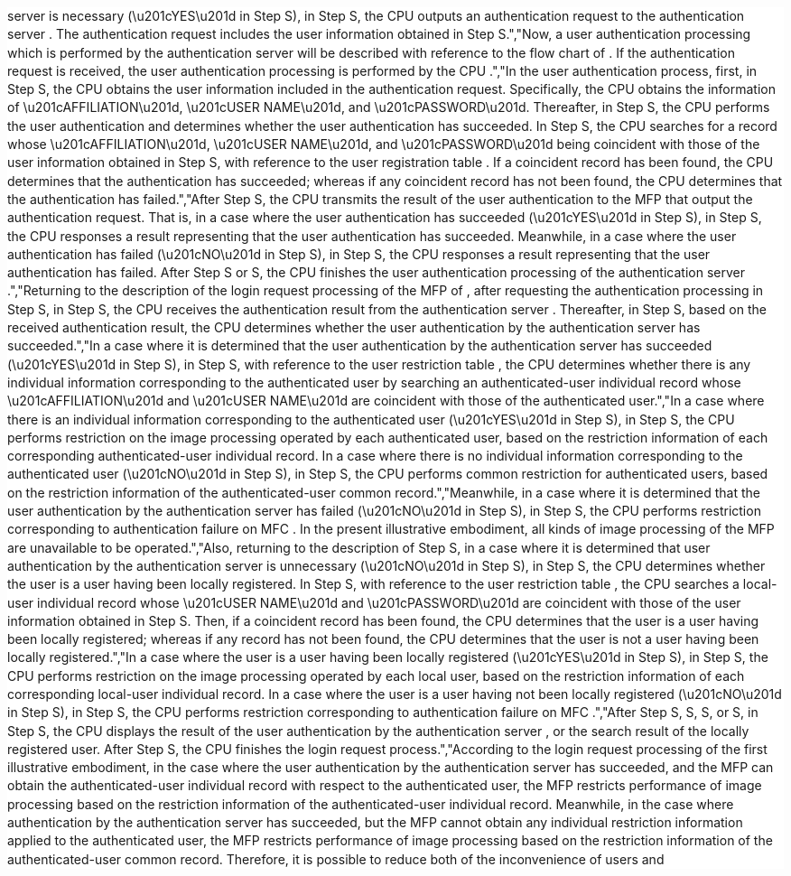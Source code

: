 server  is necessary (\u201cYES\u201d in Step S), in Step S, the CPU  outputs an authentication request to the authentication server . The authentication request includes the user information obtained in Step S.","Now, a user authentication processing which is performed by the authentication server  will be described with reference to the flow chart of . If the authentication request is received, the user authentication processing is performed by the CPU .","In the user authentication process, first, in Step S, the CPU  obtains the user information included in the authentication request. Specifically, the CPU  obtains the information of \u201cAFFILIATION\u201d, \u201cUSER NAME\u201d, and \u201cPASSWORD\u201d. Thereafter, in Step S, the CPU  performs the user authentication and determines whether the user authentication has succeeded. In Step S, the CPU  searches for a record whose \u201cAFFILIATION\u201d, \u201cUSER NAME\u201d, and \u201cPASSWORD\u201d being coincident with those of the user information obtained in Step S, with reference to the user registration table . If a coincident record has been found, the CPU  determines that the authentication has succeeded; whereas if any coincident record has not been found, the CPU  determines that the authentication has failed.","After Step S, the CPU  transmits the result of the user authentication to the MFP  that output the authentication request. That is, in a case where the user authentication has succeeded (\u201cYES\u201d in Step S), in Step S, the CPU  responses a result representing that the user authentication has succeeded. Meanwhile, in a case where the user authentication has failed (\u201cNO\u201d in Step S), in Step S, the CPU  responses a result representing that the user authentication has failed. After Step S or S, the CPU  finishes the user authentication processing of the authentication server .","Returning to the description of the login request processing of the MFP  of , after requesting the authentication processing in Step S, in Step S, the CPU  receives the authentication result from the authentication server . Thereafter, in Step S, based on the received authentication result, the CPU  determines whether the user authentication by the authentication server  has succeeded.","In a case where it is determined that the user authentication by the authentication server  has succeeded (\u201cYES\u201d in Step S), in Step S, with reference to the user restriction table , the CPU  determines whether there is any individual information corresponding to the authenticated user by searching an authenticated-user individual record whose \u201cAFFILIATION\u201d and \u201cUSER NAME\u201d are coincident with those of the authenticated user.","In a case where there is an individual information corresponding to the authenticated user (\u201cYES\u201d in Step S), in Step S, the CPU  performs restriction on the image processing operated by each authenticated user, based on the restriction information of each corresponding authenticated-user individual record. In a case where there is no individual information corresponding to the authenticated user (\u201cNO\u201d in Step S), in Step S, the CPU  performs common restriction for authenticated users, based on the restriction information of the authenticated-user common record.","Meanwhile, in a case where it is determined that the user authentication by the authentication server  has failed (\u201cNO\u201d in Step S), in Step S, the CPU  performs restriction corresponding to authentication failure on MFC . In the present illustrative embodiment, all kinds of image processing of the MFP  are unavailable to be operated.","Also, returning to the description of Step S, in a case where it is determined that user authentication by the authentication server  is unnecessary (\u201cNO\u201d in Step S), in Step S, the CPU  determines whether the user is a user having been locally registered. In Step S, with reference to the user restriction table , the CPU  searches a local-user individual record whose \u201cUSER NAME\u201d and \u201cPASSWORD\u201d are coincident with those of the user information obtained in Step S. Then, if a coincident record has been found, the CPU  determines that the user is a user having been locally registered; whereas if any record has not been found, the CPU  determines that the user is not a user having been locally registered.","In a case where the user is a user having been locally registered (\u201cYES\u201d in Step S), in Step S, the CPU  performs restriction on the image processing operated by each local user, based on the restriction information of each corresponding local-user individual record. In a case where the user is a user having not been locally registered (\u201cNO\u201d in Step S), in Step S, the CPU  performs restriction corresponding to authentication failure on MFC .","After Step S, S, S, or S, in Step S, the CPU  displays the result of the user authentication by the authentication server , or the search result of the locally registered user. After Step S, the CPU  finishes the login request process.","According to the login request processing of the first illustrative embodiment, in the case where the user authentication by the authentication server  has succeeded, and the MFP  can obtain the authenticated-user individual record with respect to the authenticated user, the MFP  restricts performance of image processing based on the restriction information of the authenticated-user individual record. Meanwhile, in the case where authentication by the authentication server  has succeeded, but the MFP  cannot obtain any individual restriction information applied to the authenticated user, the MFP  restricts performance of image processing based on the restriction information of the authenticated-user common record. Therefore, it is possible to reduce both of the inconvenience of users and